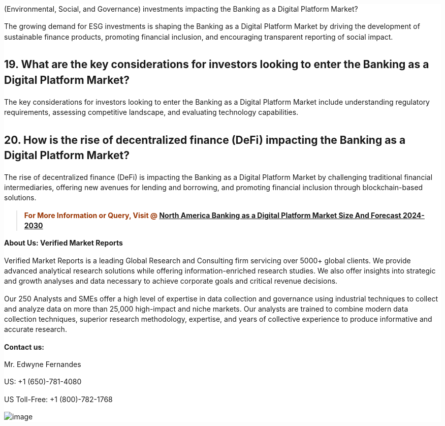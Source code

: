 (Environmental, Social, and Governance) investments impacting the Banking as a Digital Platform Market?</div><div></h2>  <p>The growing demand for ESG investments is shaping the Banking as a Digital Platform Market by driving the development of sustainable finance products, promoting financial inclusion, and encouraging transparent reporting of social impact.</p>  <h2>19. What are the key considerations for investors looking to enter the Banking as a Digital Platform Market?</div><div></h2>  <p>The key considerations for investors looking to enter the Banking as a Digital Platform Market include understanding regulatory requirements, assessing competitive landscape, and evaluating technology capabilities.</p>  <h2>20. How is the rise of decentralized finance (DeFi) impacting the Banking as a Digital Platform Market?</div><div></h2>  <p>The rise of decentralized finance (DeFi) is impacting the Banking as a Digital Platform Market by challenging traditional financial intermediaries, offering new avenues for lending and borrowing, and promoting financial inclusion through blockchain-based solutions.</p>  </body></html></p><blockquote><p><span style="color: #993300;"><strong>For More Information or Query, Visit @ <a href="https://www.verifiedmarketreports.com/product/global-banking-as-a-digital-platform-market-growth-status-and-outlook-2019-2024/">North America Banking as a Digital Platform Market Size And Forecast 2024-2030</a></strong></span></p></blockquote><p><strong>About Us: Verified Market Reports</strong></p><p>Verified Market Reports is a leading Global Research and Consulting firm servicing over 5000+ global clients. We provide advanced analytical research solutions while offering information-enriched research studies. We also offer insights into strategic and growth analyses and data necessary to achieve corporate goals and critical revenue decisions.</p><p>Our 250 Analysts and SMEs offer a high level of expertise in data collection and governance using industrial techniques to collect and analyze data on more than 25,000 high-impact and niche markets. Our analysts are trained to combine modern data collection techniques, superior research methodology, expertise, and years of collective experience to produce informative and accurate research.</p><p><strong>Contact us:</strong></p><p>Mr. Edwyne Fernandes</p><p>US: +1 (650)-781-4080</p><p>US Toll-Free: +1 (800)-782-1768</p>
![image](https://github.com/user-attachments/assets/470cac31-c78c-49ca-9d81-50c5ea932733)
